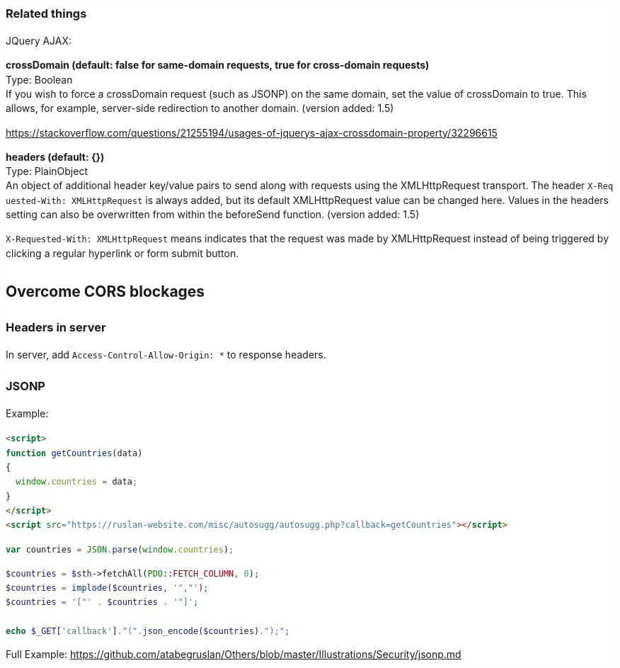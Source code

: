 ### Related things

JQuery AJAX:

**crossDomain (default: false for same-domain requests, true for cross-domain requests)**  
Type: Boolean  
If you wish to force a crossDomain request (such as JSONP) on the same domain, set the value of crossDomain to true. This allows, for example, server-side redirection to another domain. (version added: 1.5)  

https://stackoverflow.com/questions/21255194/usages-of-jquerys-ajax-crossdomain-property/32296615

**headers (default: {})**  
Type: PlainObject  
An object of additional header key/value pairs to send along with requests using the XMLHttpRequest transport. The header `X-Requested-With: XMLHttpRequest` is always added, but its default XMLHttpRequest value can be changed here. Values in the headers setting can also be overwritten from within the beforeSend function. (version added: 1.5)

`X-Requested-With: XMLHttpRequest` means indicates that the request was made by XMLHttpRequest instead of being triggered by clicking a regular hyperlink or form submit button.

## Overcome CORS blockages

### Headers in server

In server, add `Access-Control-Allow-Origin: *` to response headers.

### JSONP

Example:

```html
<script>
function getCountries(data) 
{
  window.countries = data;
}
</script>
<script src="https://ruslan-website.com/misc/autosugg/autosugg.php?callback=getCountries"></script>
```

```js
var countries = JSON.parse(window.countries);
```

```php
$countries = $sth->fetchAll(PDO::FETCH_COLUMN, 0);
$countries = implode($countries, '","');
$countries = '["' . $countries . '"]';

echo $_GET['callback']."(".json_encode($countries).");";
```

Full Example: https://github.com/atabegruslan/Others/blob/master/Illustrations/Security/jsonp.md
